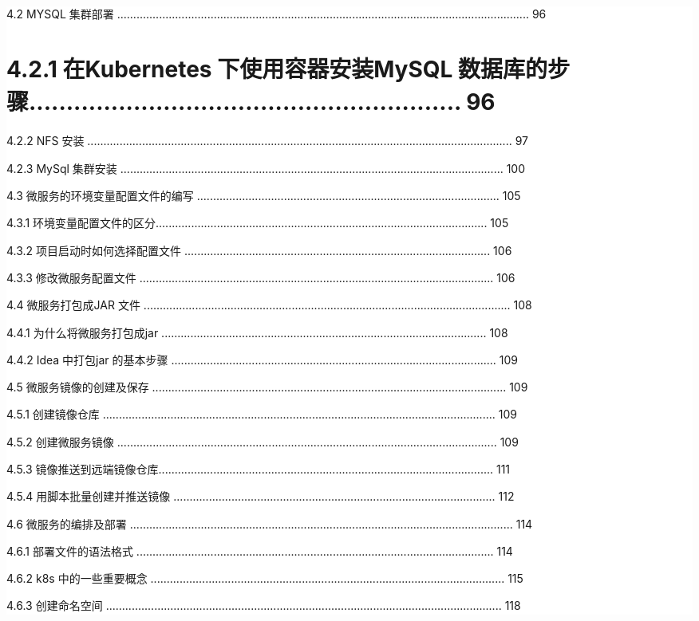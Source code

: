 4.2 MYSQL 集群部署 ................................................................................................................................ 96

# 4.2.1 在Kubernetes 下使用容器安装MySQL 数据库的步骤.......................................................... 96

4.2.2 NFS 安装 .................................................................................................................................... 97

4.2.3 MySql 集群安装 ....................................................................................................................... 100

4.3 微服务的环境变量配置文件的编写 .............................................................................................. 105

4.3.1 环境变量配置文件的区分....................................................................................................... 105

4.3.2 项目启动时如何选择配置文件 ............................................................................................... 106

4.3.3 修改微服务配置文件 .............................................................................................................. 106

4.4 微服务打包成JAR 文件 .................................................................................................................. 108

4.4.1 为什么将微服务打包成jar ..................................................................................................... 108

4.4.2 Idea 中打包jar 的基本步骤 ..................................................................................................... 109

4.5 微服务镜像的创建及保存 .............................................................................................................. 109

4.5.1 创建镜像仓库 .......................................................................................................................... 109

4.5.2 创建微服务镜像 ...................................................................................................................... 109

4.5.3 镜像推送到远端镜像仓库........................................................................................................ 111

4.5.4 用脚本批量创建并推送镜像 .................................................................................................... 112

4.6 微服务的编排及部署 ....................................................................................................................... 114

4.6.1 部署文件的语法格式 ............................................................................................................... 114

4.6.2 k8s 中的一些重要概念 .............................................................................................................. 115

4.6.3 创建命名空间 ........................................................................................................................... 118
